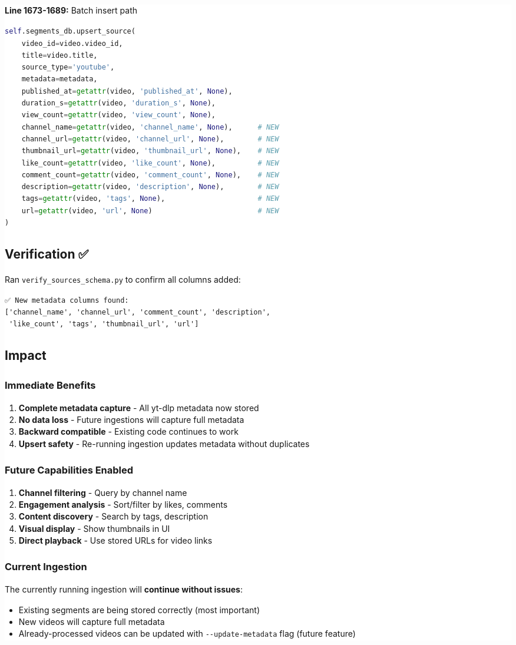 
**Line 1673-1689:** Batch insert path
```python
self.segments_db.upsert_source(
    video_id=video.video_id,
    title=video.title,
    source_type='youtube',
    metadata=metadata,
    published_at=getattr(video, 'published_at', None),
    duration_s=getattr(video, 'duration_s', None),
    view_count=getattr(video, 'view_count', None),
    channel_name=getattr(video, 'channel_name', None),      # NEW
    channel_url=getattr(video, 'channel_url', None),        # NEW
    thumbnail_url=getattr(video, 'thumbnail_url', None),    # NEW
    like_count=getattr(video, 'like_count', None),          # NEW
    comment_count=getattr(video, 'comment_count', None),    # NEW
    description=getattr(video, 'description', None),        # NEW
    tags=getattr(video, 'tags', None),                      # NEW
    url=getattr(video, 'url', None)                         # NEW
)
```

## Verification ✅

Ran `verify_sources_schema.py` to confirm all columns added:
```
✅ New metadata columns found: 
['channel_name', 'channel_url', 'comment_count', 'description', 
 'like_count', 'tags', 'thumbnail_url', 'url']
```

## Impact

### Immediate Benefits
1. **Complete metadata capture** - All yt-dlp metadata now stored
2. **No data loss** - Future ingestions will capture full metadata
3. **Backward compatible** - Existing code continues to work
4. **Upsert safety** - Re-running ingestion updates metadata without duplicates

### Future Capabilities Enabled
1. **Channel filtering** - Query by channel name
2. **Engagement analysis** - Sort/filter by likes, comments
3. **Content discovery** - Search by tags, description
4. **Visual display** - Show thumbnails in UI
5. **Direct playback** - Use stored URLs for video links

### Current Ingestion
The currently running ingestion will **continue without issues**:
- Existing segments are being stored correctly (most important)
- New videos will capture full metadata
- Already-processed videos can be updated with `--update-metadata` flag (future feature)
